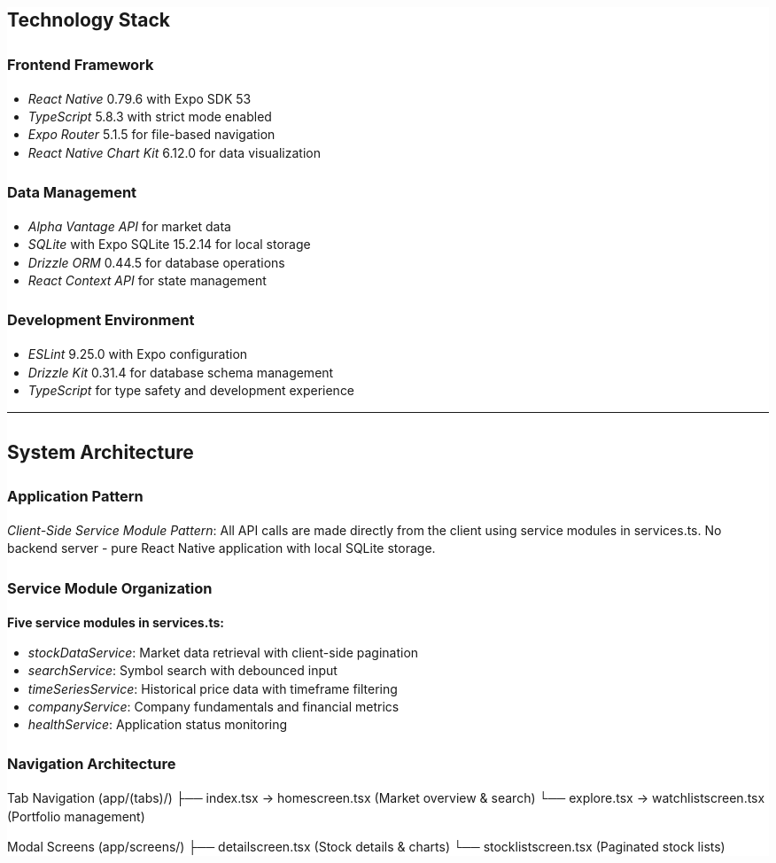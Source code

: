 ## Technology Stack

### Frontend Framework

- _React Native_ 0.79.6 with Expo SDK 53
- _TypeScript_ 5.8.3 with strict mode enabled
- _Expo Router_ 5.1.5 for file-based navigation
- _React Native Chart Kit_ 6.12.0 for data visualization

### Data Management

- _Alpha Vantage API_ for market data
- _SQLite_ with Expo SQLite 15.2.14 for local storage
- _Drizzle ORM_ 0.44.5 for database operations
- _React Context API_ for state management

### Development Environment

- _ESLint_ 9.25.0 with Expo configuration
- _Drizzle Kit_ 0.31.4 for database schema management
- _TypeScript_ for type safety and development experience

---

## System Architecture

### Application Pattern

_Client-Side Service Module Pattern_: All API calls are made directly from the client using service modules in services.ts. No backend server - pure React Native application with local SQLite storage.

### Service Module Organization

**Five service modules in services.ts:**

- _stockDataService_: Market data retrieval with client-side pagination
- _searchService_: Symbol search with debounced input
- _timeSeriesService_: Historical price data with timeframe filtering
- _companyService_: Company fundamentals and financial metrics
- _healthService_: Application status monitoring

### Navigation Architecture

Tab Navigation (app/(tabs)/)
├── index.tsx → homescreen.tsx (Market overview & search)
└── explore.tsx → watchlistscreen.tsx (Portfolio management)

Modal Screens (app/screens/)
├── detailscreen.tsx (Stock details & charts)
└── stocklistscreen.tsx (Paginated stock lists)
